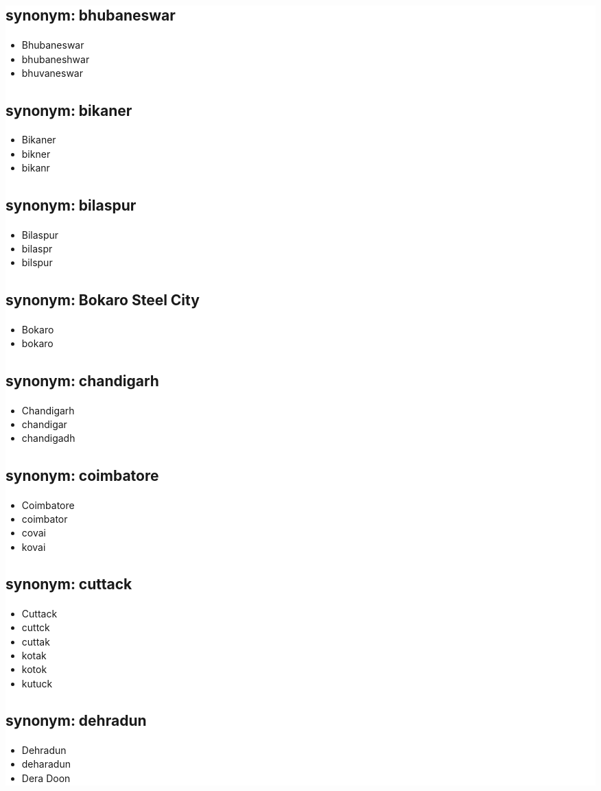 
## synonym: bhubaneswar
- Bhubaneswar
- bhubaneshwar
- bhuvaneswar


## synonym: bikaner
- Bikaner
- bikner
- bikanr


## synonym: bilaspur
- Bilaspur
- bilaspr
- bilspur


## synonym: Bokaro Steel City
- Bokaro
- bokaro


## synonym: chandigarh
- Chandigarh
- chandigar
- chandigadh


## synonym: coimbatore
- Coimbatore
- coimbator
- covai
- kovai


## synonym: cuttack
- Cuttack
- cuttck
- cuttak
- kotak
- kotok
- kutuck


## synonym: dehradun
- Dehradun
- deharadun
- Dera Doon
